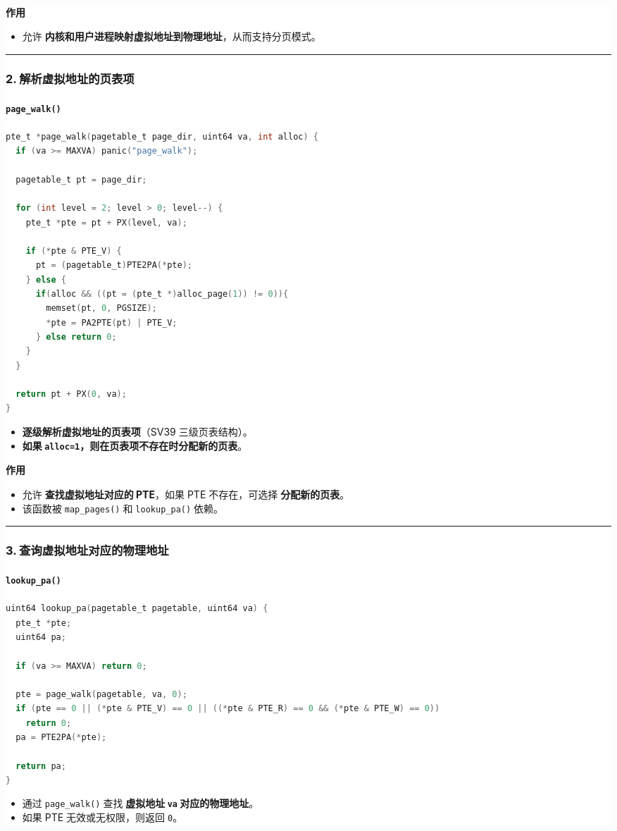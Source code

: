 **作用**
- 允许 **内核和用户进程映射虚拟地址到物理地址**，从而支持分页模式。

---

### **2. 解析虚拟地址的页表项**
#### **`page_walk()`**
```c
pte_t *page_walk(pagetable_t page_dir, uint64 va, int alloc) {
  if (va >= MAXVA) panic("page_walk");

  pagetable_t pt = page_dir;

  for (int level = 2; level > 0; level--) {
    pte_t *pte = pt + PX(level, va);

    if (*pte & PTE_V) {  
      pt = (pagetable_t)PTE2PA(*pte);
    } else {  
      if(alloc && ((pt = (pte_t *)alloc_page(1)) != 0)){
        memset(pt, 0, PGSIZE);
        *pte = PA2PTE(pt) | PTE_V;
      } else return 0;
    }
  }

  return pt + PX(0, va);
}
```
- **逐级解析虚拟地址的页表项**（SV39 三级页表结构）。
- **如果 `alloc=1`，则在页表项不存在时分配新的页表**。

**作用**
- 允许 **查找虚拟地址对应的 PTE**，如果 PTE 不存在，可选择 **分配新的页表**。
- 该函数被 `map_pages()` 和 `lookup_pa()` 依赖。

---

### **3. 查询虚拟地址对应的物理地址**
#### **`lookup_pa()`**
```c
uint64 lookup_pa(pagetable_t pagetable, uint64 va) {
  pte_t *pte;
  uint64 pa;

  if (va >= MAXVA) return 0;

  pte = page_walk(pagetable, va, 0);
  if (pte == 0 || (*pte & PTE_V) == 0 || ((*pte & PTE_R) == 0 && (*pte & PTE_W) == 0))
    return 0;
  pa = PTE2PA(*pte);

  return pa;
}
```
- 通过 `page_walk()` 查找 **虚拟地址 `va` 对应的物理地址**。
- 如果 PTE 无效或无权限，则返回 `0`。
